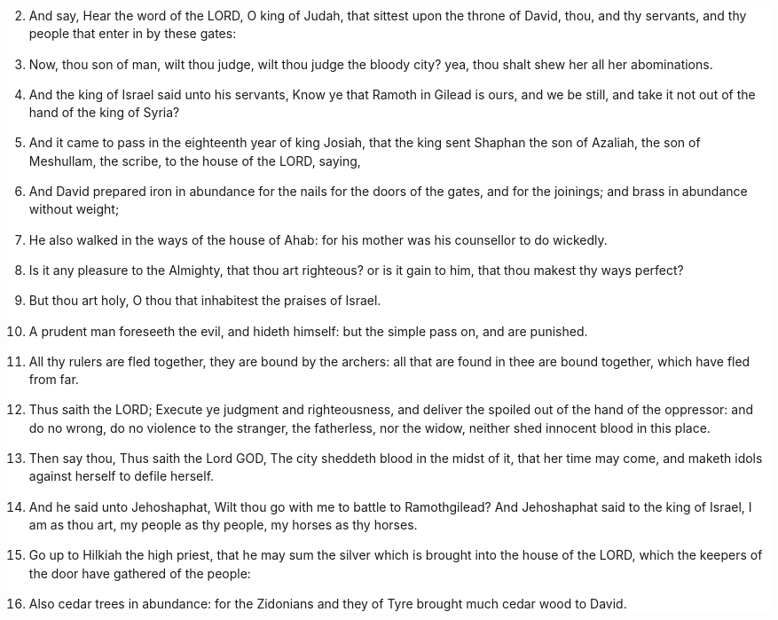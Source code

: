 2. And say, Hear the word of the LORD, O
king of Judah, that sittest upon the throne of David, thou, and thy
servants, and thy people that enter in by these gates:

2. Now,
thou son of man, wilt thou judge, wilt thou judge the bloody city?
yea, thou shalt shew her all her abominations.

3. And the king of Israel said unto his servants, Know ye that
Ramoth in Gilead is ours, and we be still, and take it not out of the
hand of the king of Syria?

3. And it came to pass in the eighteenth year of king Josiah, that
the king sent Shaphan the son of Azaliah, the son of Meshullam, the
scribe, to the house of the LORD, saying,

3. And David prepared iron in abundance for the nails for the doors
of the gates, and for the joinings; and brass in abundance without
weight;

3. He also walked in the ways of the house of Ahab: for his mother
was his counsellor to do wickedly.

3. Is it any pleasure to the Almighty,
that thou art righteous? or is it gain to him, that thou makest thy
ways perfect?

3. But thou art holy, O thou that inhabitest the praises of Israel.

3. A prudent man foreseeth the evil, and hideth himself: but the
simple pass on, and are punished.

3. All thy rulers are fled together, they are bound by the archers:
all that are found in thee are bound together, which have fled from
far.

3. Thus saith
the LORD; Execute ye judgment and righteousness, and deliver the
spoiled out of the hand of the oppressor: and do no wrong, do no
violence to the stranger, the fatherless, nor the widow, neither shed
innocent blood in this place.

3. Then say thou, Thus saith the Lord GOD, The city sheddeth blood
in the midst of it, that her time may come, and maketh idols against
herself to defile herself.

4. And he said unto Jehoshaphat, Wilt
thou go with me to battle to Ramothgilead? And Jehoshaphat said to the
king of Israel, I am as thou art, my people as thy people, my horses
as thy horses.

4. Go up to Hilkiah the
high priest, that he may sum the silver which is brought into the
house of the LORD, which the keepers of the door have gathered of the
people:

4. Also cedar trees in abundance: for the Zidonians and they
of Tyre brought much cedar wood to David.
